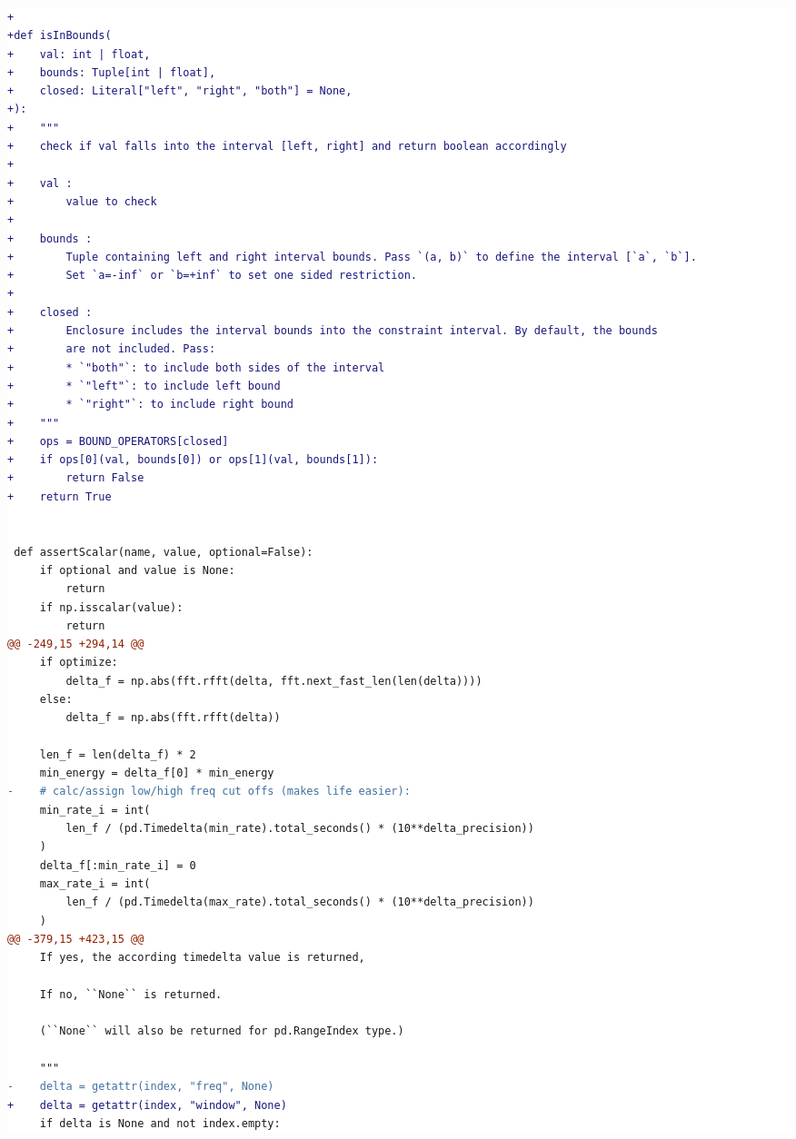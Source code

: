 ```diff
+
+def isInBounds(
+    val: int | float,
+    bounds: Tuple[int | float],
+    closed: Literal["left", "right", "both"] = None,
+):
+    """
+    check if val falls into the interval [left, right] and return boolean accordingly
+
+    val :
+        value to check
+
+    bounds :
+        Tuple containing left and right interval bounds. Pass `(a, b)` to define the interval [`a`, `b`].
+        Set `a=-inf` or `b=+inf` to set one sided restriction.
+
+    closed :
+        Enclosure includes the interval bounds into the constraint interval. By default, the bounds
+        are not included. Pass:
+        * `"both"`: to include both sides of the interval
+        * `"left"`: to include left bound
+        * `"right"`: to include right bound
+    """
+    ops = BOUND_OPERATORS[closed]
+    if ops[0](val, bounds[0]) or ops[1](val, bounds[1]):
+        return False
+    return True
 
 
 def assertScalar(name, value, optional=False):
     if optional and value is None:
         return
     if np.isscalar(value):
         return
@@ -249,15 +294,14 @@
     if optimize:
         delta_f = np.abs(fft.rfft(delta, fft.next_fast_len(len(delta))))
     else:
         delta_f = np.abs(fft.rfft(delta))
 
     len_f = len(delta_f) * 2
     min_energy = delta_f[0] * min_energy
-    # calc/assign low/high freq cut offs (makes life easier):
     min_rate_i = int(
         len_f / (pd.Timedelta(min_rate).total_seconds() * (10**delta_precision))
     )
     delta_f[:min_rate_i] = 0
     max_rate_i = int(
         len_f / (pd.Timedelta(max_rate).total_seconds() * (10**delta_precision))
     )
@@ -379,15 +423,15 @@
     If yes, the according timedelta value is returned,
 
     If no, ``None`` is returned.
 
     (``None`` will also be returned for pd.RangeIndex type.)
 
     """
-    delta = getattr(index, "freq", None)
+    delta = getattr(index, "window", None)
     if delta is None and not index.empty:
```
